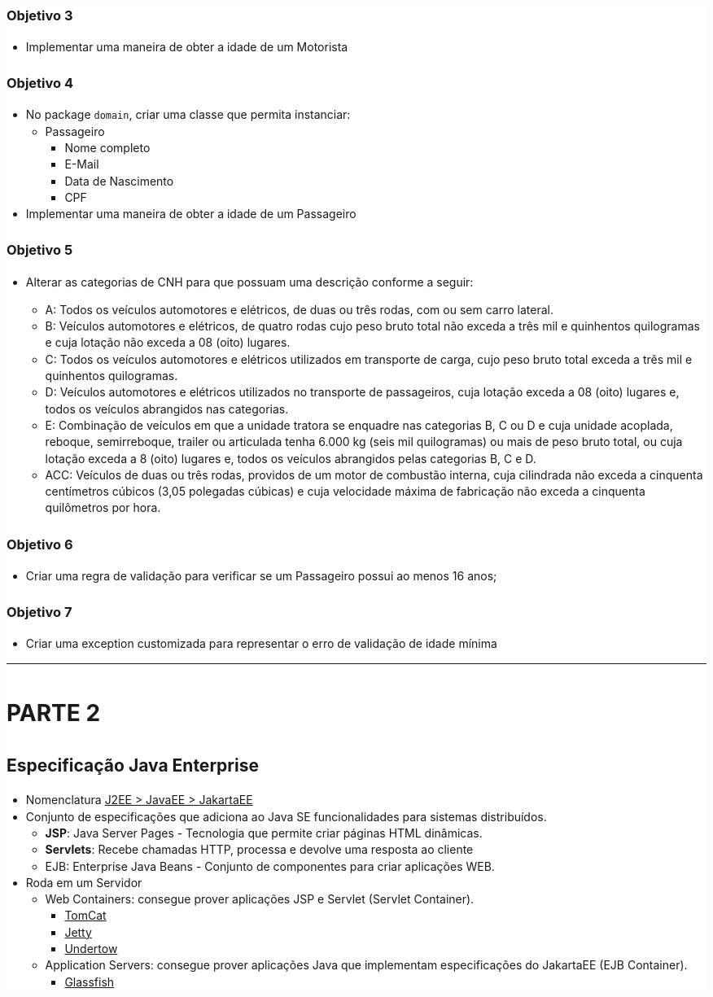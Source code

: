 ### Objetivo 3

- Implementar uma maneira de obter a idade de um Motorista


### Objetivo 4
- No package `domain`, criar uma classe que permita instanciar:
   - Passageiro
      - Nome completo
      - E-Mail
      - Data de Nascimento
      - CPF
- Implementar uma maneira de obter a idade de um Passageiro


### Objetivo 5

- Alterar as categorias de CNH para que possuam uma descrição conforme a seguir:

  - A: Todos os veículos automotores e elétricos, de duas ou três rodas, com ou sem carro lateral.
  - B: Veículos automotores e elétricos, de quatro rodas cujo peso bruto total não exceda a três mil e quinhentos quilogramas e cuja lotação não exceda a 08 (oito) lugares.
  - C: Todos os veículos automotores e elétricos utilizados em transporte de carga, cujo peso bruto total exceda a três mil e quinhentos quilogramas.
  - D: Veículos automotores e elétricos utilizados no transporte de passageiros, cuja lotação exceda a 08 (oito) lugares e, todos os veículos abrangidos nas categorias.
  - E: Combinação de veículos em que a unidade tratora se enquadre nas categorias B, C ou D e cuja unidade acoplada, reboque, semirreboque, trailer ou articulada tenha 6.000 kg (seis mil quilogramas) ou mais de peso bruto total, ou cuja lotação exceda a 8 (oito) lugares e, todos os veículos abrangidos pelas categorias B, C e D.
  - ACC: Veículos de duas ou três rodas, providos de um motor de combustão interna, cuja cilindrada não exceda a cinquenta centímetros cúbicos (3,05 polegadas cúbicas) e cuja velocidade máxima de fabricação não exceda a cinquenta quilômetros por hora.


### Objetivo 6

- Criar uma regra de validação para verificar se um Passageiro possui ao menos 16 anos;


### Objetivo 7

- Criar uma exception customizada para representar o erro de validação de idade mínima


---

# PARTE 2

## Especificação Java Enterprise

- Nomenclatura [J2EE > JavaEE > JakartaEE](https://en.wikipedia.org/wiki/Java_Platform,_Enterprise_Edition)
- Conjunto de especificações que adiciona ao Java SE funcionalidades para sistemas distribuídos.
   - **JSP**: Java Server Pages - Tecnologia que permite criar páginas HTML dinâmicas.
   - **Servlets**: Recebe chamadas HTTP, processa e devolve uma resposta ao cliente
   - EJB: Enterprise Java Beans - Conjunto de componentes para criar aplicações WEB.
- Roda em um Servidor
   - Web Containers: consegue prover aplicações JSP e Servlet (Servlet Container).
      - [TomCat](http://tomcat.apache.org/)
      - [Jetty](https://www.eclipse.org/jetty/)
      - [Undertow](http://undertow.io/)
   - Application Servers: consegue prover aplicações Java que implementam especificações do JakartaEE (EJB Container).
      - [Glassfish](https://github.com/eclipse-ee4j/glassfish)